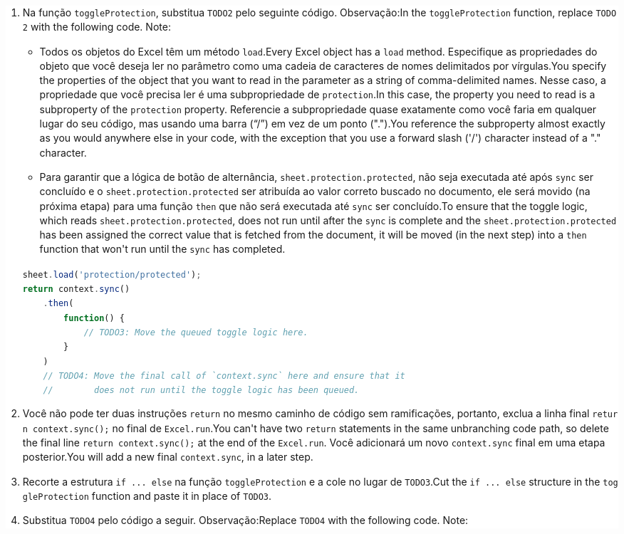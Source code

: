 1. <span data-ttu-id="b8f92-p144">Na função `toggleProtection`, substitua `TODO2` pelo seguinte código. Observação:</span><span class="sxs-lookup"><span data-stu-id="b8f92-p144">In the `toggleProtection` function, replace `TODO2` with the following code. Note:</span></span>
   
   - <span data-ttu-id="b8f92-351">Todos os objetos do Excel têm um método `load`.</span><span class="sxs-lookup"><span data-stu-id="b8f92-351">Every Excel object has a `load` method.</span></span> <span data-ttu-id="b8f92-352">Especifique as propriedades do objeto que você deseja ler no parâmetro como uma cadeia de caracteres de nomes delimitados por vírgulas.</span><span class="sxs-lookup"><span data-stu-id="b8f92-352">You specify the properties of the object that you want to read in the parameter as a string of comma-delimited names.</span></span> <span data-ttu-id="b8f92-353">Nesse caso, a propriedade que você precisa ler é uma subpropriedade de `protection`.</span><span class="sxs-lookup"><span data-stu-id="b8f92-353">In this case, the property you need to read is a subproperty of the `protection` property.</span></span> <span data-ttu-id="b8f92-354">Referencie a subpropriedade quase exatamente como você faria em qualquer lugar do seu código, mas usando uma barra (“/”) em vez de um ponto (".").</span><span class="sxs-lookup"><span data-stu-id="b8f92-354">You reference the subproperty almost exactly as you would anywhere else in your code, with the exception that you use a forward slash ('/') character instead of a "." character.</span></span>

   - <span data-ttu-id="b8f92-355">Para garantir que a lógica de botão de alternância, `sheet.protection.protected`, não seja executada até após `sync` ser concluído e o `sheet.protection.protected` ser atribuída ao valor correto buscado no documento, ele será movido (na próxima etapa) para uma função `then` que não será executada até `sync` ser concluído.</span><span class="sxs-lookup"><span data-stu-id="b8f92-355">To ensure that the toggle logic, which reads `sheet.protection.protected`, does not run until after the `sync` is complete and the `sheet.protection.protected` has been assigned the correct value that is fetched from the document, it will be moved (in the next step) into a `then` function that won't run until the `sync` has completed.</span></span> 

    ```js
    sheet.load('protection/protected');
    return context.sync()
        .then(
            function() {
                // TODO3: Move the queued toggle logic here.
            }
        )
        // TODO4: Move the final call of `context.sync` here and ensure that it
        //        does not run until the toggle logic has been queued.
    ``` 

2. <span data-ttu-id="b8f92-356">Você não pode ter duas instruções `return` no mesmo caminho de código sem ramificações, portanto, exclua a linha final `return context.sync();` no final de `Excel.run`.</span><span class="sxs-lookup"><span data-stu-id="b8f92-356">You can't have two `return` statements in the same unbranching code path, so delete the final line `return context.sync();` at the end of the `Excel.run`.</span></span> <span data-ttu-id="b8f92-357">Você adicionará um novo `context.sync` final em uma etapa posterior.</span><span class="sxs-lookup"><span data-stu-id="b8f92-357">You will add a new final `context.sync`, in a later step.</span></span>

3. <span data-ttu-id="b8f92-358">Recorte a estrutura `if ... else` na função `toggleProtection` e a cole no lugar de `TODO3`.</span><span class="sxs-lookup"><span data-stu-id="b8f92-358">Cut the `if ... else` structure in the `toggleProtection` function and paste it in place of `TODO3`.</span></span>

4. <span data-ttu-id="b8f92-p147">Substitua `TODO4` pelo código a seguir. Observação:</span><span class="sxs-lookup"><span data-stu-id="b8f92-p147">Replace `TODO4` with the following code. Note:</span></span>
